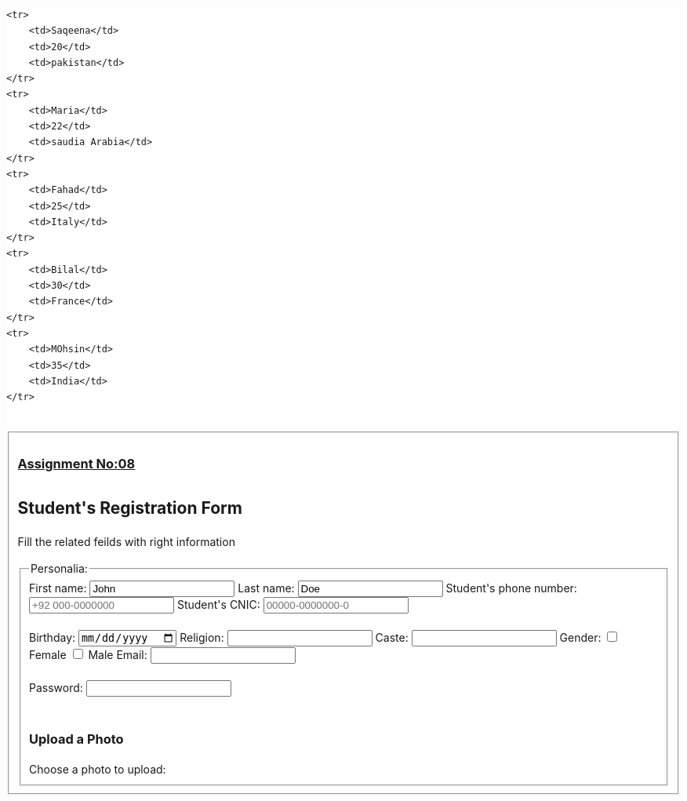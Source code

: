     <tr>
        <td>Saqeena</td>
        <td>20</td>
        <td>pakistan</td>
    </tr>
    <tr>
        <td>Maria</td>
        <td>22</td>
        <td>saudia Arabia</td>
    </tr>
    <tr>
        <td>Fahad</td>
        <td>25</td>
        <td>Italy</td>
    </tr>
    <tr>
        <td>Bilal</td>
        <td>30</td>
        <td>France</td>
    </tr>
    <tr>
        <td>MOhsin</td>
        <td>35</td>
        <td>India</td>
    </tr>
</table>
</center>
    </body>
    </fieldset><br>
    <fieldset>
<body>
    <h3><u>Assignment No:08</u></h3>
 <h2>Student's Registration Form</h2>
 <p>Fill the related feilds with right information</p>
 <form action="/action_page.php">
  <fieldset>
    <legend>Personalia:</legend>
    <label for="fname">First name:</label>
    <input type="text" id="fname" name="fname" value="John">
    <label for="lname">Last name:</label>
    <input type="text" id="lname" name="lname" value="Doe">
    <label for="phone">Student's phone number:</label>
    <input type="tel" id="phone" name="phone" placeholder="+92 000-0000000" pattern="{+92}{3}[0-9][0-9]-[0-9][0-9][0-9][0-9][0-9][0-9][0-9]" required>
    <label for="CNIC">Student's CNIC:</label>
    <input type="tel" id="CNIC" name="Student's CNIC" placeholder="00000-0000000-0"><br><br>
    <label for="birthday">Birthday:</label>
    <input type="date" id="birthday" name="birthday">
    <label for="Religion">Religion:</label>
    <input type="text" id="religion" name="Religion" value="">
    <label for="Caste">Caste:</label>
    <input type="text" id="Caste" caste="Caste" value="">
    <label for="Gender">Gender:</label>
    <input type="checkbox" id="Gender" name="Female" value="Female">
    <label for="Female">Female </label>
    <input type="checkbox" id="Gender" name="Male" value="Male">
    <label for="Male">Male </label>
    <label for="email">Email:</label>
        <input type="email" id="email" name="email" required><br><br>
        <label for="password">Password:</label>
        <input type="password" id="password" name="password"><br><br>
    <h3>Upload a Photo</h3>
    <form action="/upload" method="post" enctype="multipart/form-data">
        <label for="photo">Choose a photo to upload:</label>
